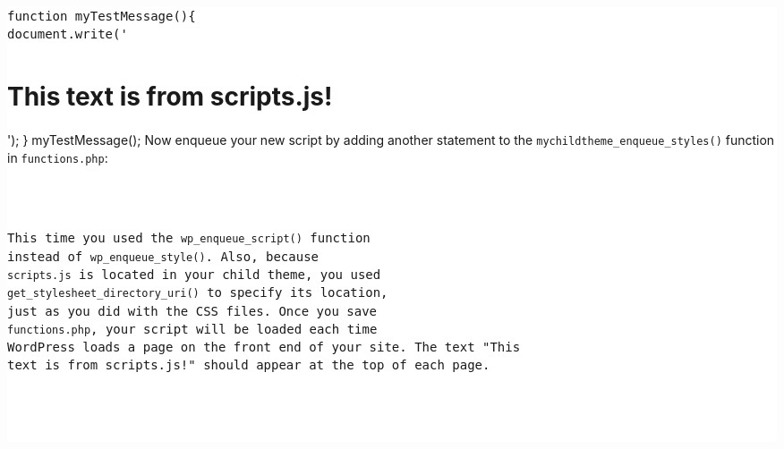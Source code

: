 <pre>function myTestMessage(){
document.write('</pre>

# This text is from scripts.js!

'); } myTestMessage(); Now enqueue your new script by adding another statement to the `mychildtheme_enqueue_styles()` function in `functions.php`:

<pre><?php 
function mychildtheme_enqueue_styles(){
$parent_style = 'parent-style';
   wp_enqueue_style( $parent_style, get_template_directory_uri() . '/style.css' );
   wp_enqueue_style( 'child-style', get_stylesheet_directory_uri() . '/style.css', array( $parent_style )); 
   wp_enqueue_style( 'extra-style', get_stylesheet_directory_uri() . '/style-extra.css', array( $parent_style ));
   wp_enqueue_script('myscript', get_stylesheet_directory_uri() . '/scripts.js' );
}
add_action( 'wp_enqueue_scripts', 'mychildtheme_enqueue_styles' );
</pre>

This time you used the `wp_enqueue_script()` function instead of `wp_enqueue_style()`. Also, because `scripts.js` is located in your child theme, you used `get_stylesheet_directory_uri()` to specify its location, just as you did with the CSS files. Once you save `functions.php`, your script will be loaded each time WordPress loads a page on the front end of your site. The text "This text is from scripts.js!" should appear at the top of each page.
